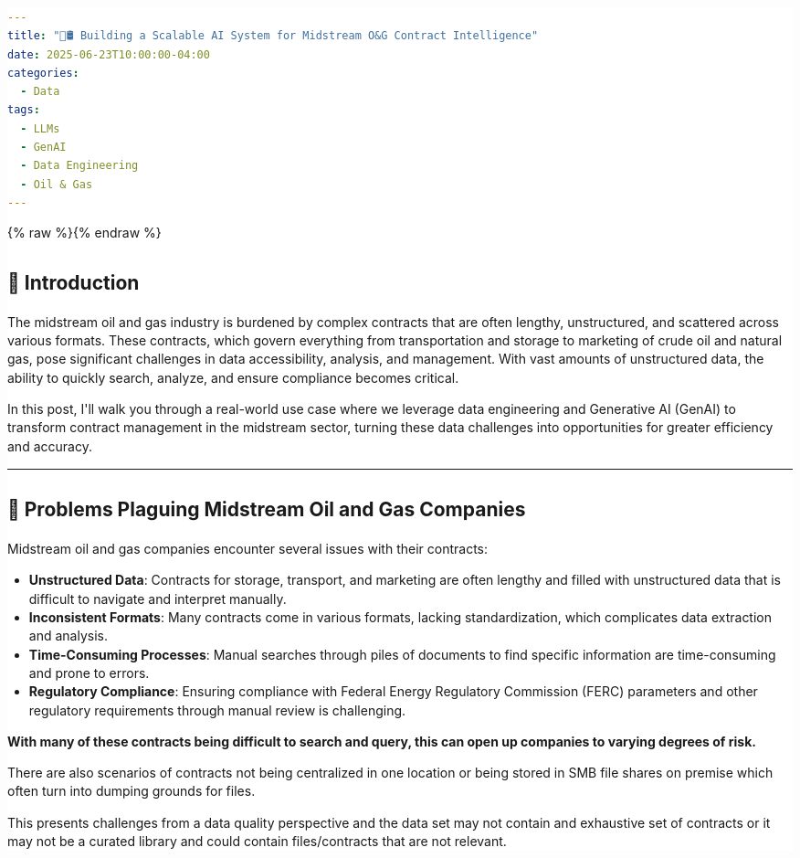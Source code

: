 ```yaml
---
title: "🤖🛢️ Building a Scalable AI System for Midstream O&G Contract Intelligence"
date: 2025-06-23T10:00:00-04:00
categories:
  - Data
tags:
  - LLMs
  - GenAI
  - Data Engineering
  - Oil & Gas
---
```


{% raw %}<img src="/blog/assets/images/blog_images/building-a-scalable-ai-system-for-midstream-o&g-contract-intelligence/blog_image.png" alt="">{% endraw %}

## 🚀 Introduction

The midstream oil and gas industry is burdened by complex contracts that are often lengthy, unstructured, and scattered across various formats. These contracts, which govern everything from transportation and storage to marketing of crude oil and natural gas, pose significant challenges in data accessibility, analysis, and management. With vast amounts of unstructured data, the ability to quickly search, analyze, and ensure compliance becomes critical.

In this post, I'll walk you through a real-world use case where we leverage data engineering and Generative AI (GenAI) to transform contract management in the midstream sector, turning these data challenges into opportunities for greater efficiency and accuracy.

---

## 📃 Problems Plaguing Midstream Oil and Gas Companies

Midstream oil and gas companies encounter several issues with their contracts:

- **Unstructured Data**: Contracts for storage, transport, and marketing are often lengthy and filled with unstructured data that is difficult to navigate and interpret manually.
- **Inconsistent Formats**: Many contracts come in various formats, lacking standardization, which complicates data extraction and analysis.
- **Time-Consuming Processes**: Manual searches through piles of documents to find specific information are time-consuming and prone to errors.
- **Regulatory Compliance**: Ensuring compliance with Federal Energy Regulatory Commission (FERC) parameters and other regulatory requirements through manual review is challenging.

**With many of these contracts being difficult to search and query, this can open up companies to varying degrees of risk.**

There are also scenarios of contracts not being centralized in one location or being stored in SMB file shares on premise which often turn into dumping grounds for files.

This presents challenges from a data quality perspective and the data set may not contain and exhaustive set of contracts or it may not be a curated library and could contain files/contracts that are not relevant.
